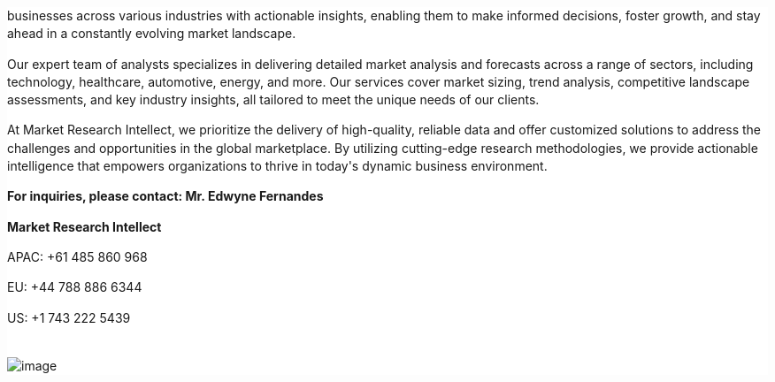businesses across various industries with actionable insights, enabling them to make informed decisions, foster growth, and stay ahead in a constantly evolving market landscape.</p><p>Our expert team of analysts specializes in delivering detailed market analysis and forecasts across a range of sectors, including technology, healthcare, automotive, energy, and more. Our services cover market sizing, trend analysis, competitive landscape assessments, and key industry insights, all tailored to meet the unique needs of our clients.</p><p>At Market Research Intellect, we prioritize the delivery of high-quality, reliable data and offer customized solutions to address the challenges and opportunities in the global marketplace. By utilizing cutting-edge research methodologies, we provide actionable intelligence that empowers organizations to thrive in today's dynamic business environment.</p><p><strong>For inquiries, please contact: Mr. Edwyne Fernandes</strong></p><p><strong>Market Research Intellect</strong></p><p>APAC: +61 485 860 968</p><p>EU: +44 788 886 6344</p><p>US: +1 743 222 5439</p></div><div class="article-main__content" data-test-id="publishing-text-block">&nbsp;</div>
![image](https://github.com/user-attachments/assets/471c8106-c925-4a8f-8063-28282b88e246)
